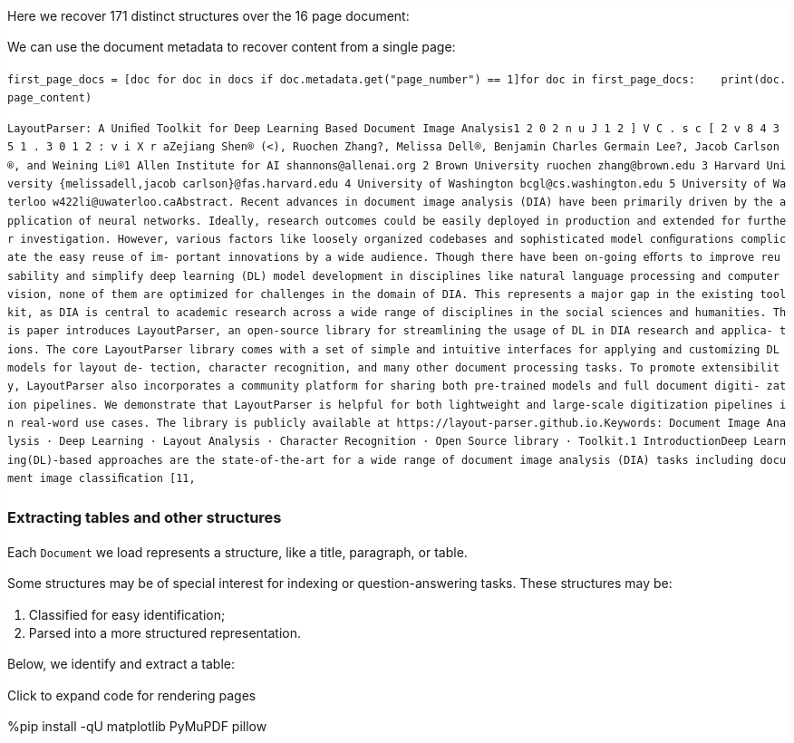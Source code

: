 Here we recover 171 distinct structures over the 16 page document:

We can use the document metadata to recover content from a single page:

```
first_page_docs = [doc for doc in docs if doc.metadata.get("page_number") == 1]for doc in first_page_docs:    print(doc.page_content)
```

```
LayoutParser: A Uniﬁed Toolkit for Deep Learning Based Document Image Analysis1 2 0 2 n u J 1 2 ] V C . s c [ 2 v 8 4 3 5 1 . 3 0 1 2 : v i X r aZejiang Shen® (<), Ruochen Zhang?, Melissa Dell®, Benjamin Charles Germain Lee?, Jacob Carlson®, and Weining Li®1 Allen Institute for AI shannons@allenai.org 2 Brown University ruochen zhang@brown.edu 3 Harvard University {melissadell,jacob carlson}@fas.harvard.edu 4 University of Washington bcgl@cs.washington.edu 5 University of Waterloo w422li@uwaterloo.caAbstract. Recent advances in document image analysis (DIA) have been primarily driven by the application of neural networks. Ideally, research outcomes could be easily deployed in production and extended for further investigation. However, various factors like loosely organized codebases and sophisticated model conﬁgurations complicate the easy reuse of im- portant innovations by a wide audience. Though there have been on-going eﬀorts to improve reusability and simplify deep learning (DL) model development in disciplines like natural language processing and computer vision, none of them are optimized for challenges in the domain of DIA. This represents a major gap in the existing toolkit, as DIA is central to academic research across a wide range of disciplines in the social sciences and humanities. This paper introduces LayoutParser, an open-source library for streamlining the usage of DL in DIA research and applica- tions. The core LayoutParser library comes with a set of simple and intuitive interfaces for applying and customizing DL models for layout de- tection, character recognition, and many other document processing tasks. To promote extensibility, LayoutParser also incorporates a community platform for sharing both pre-trained models and full document digiti- zation pipelines. We demonstrate that LayoutParser is helpful for both lightweight and large-scale digitization pipelines in real-word use cases. The library is publicly available at https://layout-parser.github.io.Keywords: Document Image Analysis · Deep Learning · Layout Analysis · Character Recognition · Open Source library · Toolkit.1 IntroductionDeep Learning(DL)-based approaches are the state-of-the-art for a wide range of document image analysis (DIA) tasks including document image classiﬁcation [11,
```

### Extracting tables and other structures[​](https://python.langchain.com/docs/how_to/document_loader_pdf/#extracting-tables-and-other-structures "Direct link to Extracting tables and other structures")

Each `Document` we load represents a structure, like a title, paragraph, or table.

Some structures may be of special interest for indexing or question-answering tasks. These structures may be:

1.  Classified for easy identification;
2.  Parsed into a more structured representation.

Below, we identify and extract a table:

Click to expand code for rendering pages

%pip install -qU matplotlib PyMuPDF pillow

```
```